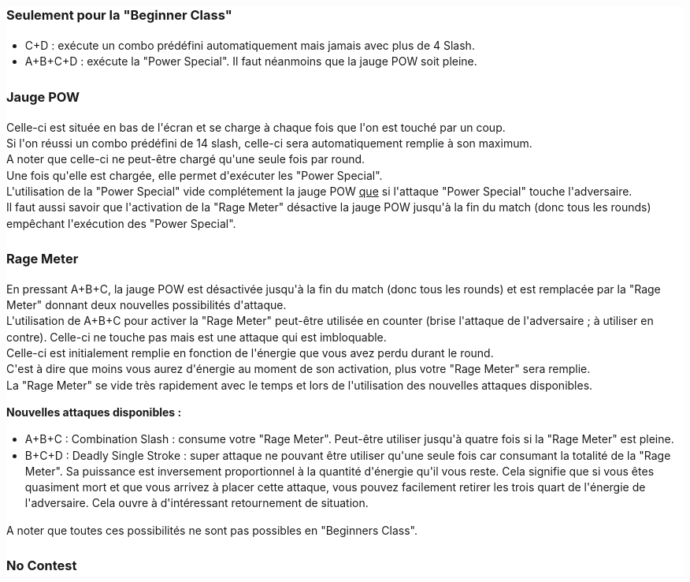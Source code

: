 ### Seulement pour la "Beginner Class"

- C+D : exécute un combo prédéfini automatiquement mais jamais avec plus
  de 4 Slash.
- A+B+C+D : exécute la "Power Special". Il faut néanmoins que la jauge
  POW soit pleine.

### Jauge POW

Celle-ci est située en bas de l'écran et se charge à chaque fois que
l'on est touché par un coup.  
Si l'on réussi un combo prédéfini de 14 slash, celle-ci sera
automatiquement remplie à son maximum.  
A noter que celle-ci ne peut-être chargé qu'une seule fois par round.  
Une fois qu'elle est chargée, elle permet d'exécuter les "Power
Special".  
L'utilisation de la "Power Special" vide complétement la jauge POW
<u>que</u> si l'attaque "Power Special" touche l'adversaire.  
Il faut aussi savoir que l'activation de la "Rage Meter" désactive la
jauge POW jusqu'à la fin du match (donc tous les rounds) empêchant
l'exécution des "Power Special".

### Rage Meter

En pressant A+B+C, la jauge POW est désactivée jusqu'à la fin du match
(donc tous les rounds) et est remplacée par la "Rage Meter" donnant deux
nouvelles possibilités d'attaque.  
L'utilisation de A+B+C pour activer la "Rage Meter" peut-être utilisée
en counter (brise l'attaque de l'adversaire ; à utiliser en contre).
Celle-ci ne touche pas mais est une attaque qui est imbloquable.  
Celle-ci est initialement remplie en fonction de l'énergie que vous avez
perdu durant le round.  
C'est à dire que moins vous aurez d'énergie au moment de son activation,
plus votre "Rage Meter" sera remplie.  
La "Rage Meter" se vide très rapidement avec le temps et lors de
l'utilisation des nouvelles attaques disponibles.  
  
**Nouvelles attaques disponibles :**

- A+B+C : Combination Slash : consume votre "Rage Meter". Peut-être
  utiliser jusqu'à quatre fois si la "Rage Meter" est pleine.
- B+C+D : Deadly Single Stroke : super attaque ne pouvant être utiliser
  qu'une seule fois car consumant la totalité de la "Rage Meter". Sa
  puissance est inversement proportionnel à la quantité d'énergie qu'il
  vous reste. Cela signifie que si vous êtes quasiment mort et que vous
  arrivez à placer cette attaque, vous pouvez facilement retirer les
  trois quart de l'énergie de l'adversaire. Cela ouvre à d'intéressant
  retournement de situation.  

A noter que toutes ces possibilités ne sont pas possibles en "Beginners
Class".  

### No Contest

